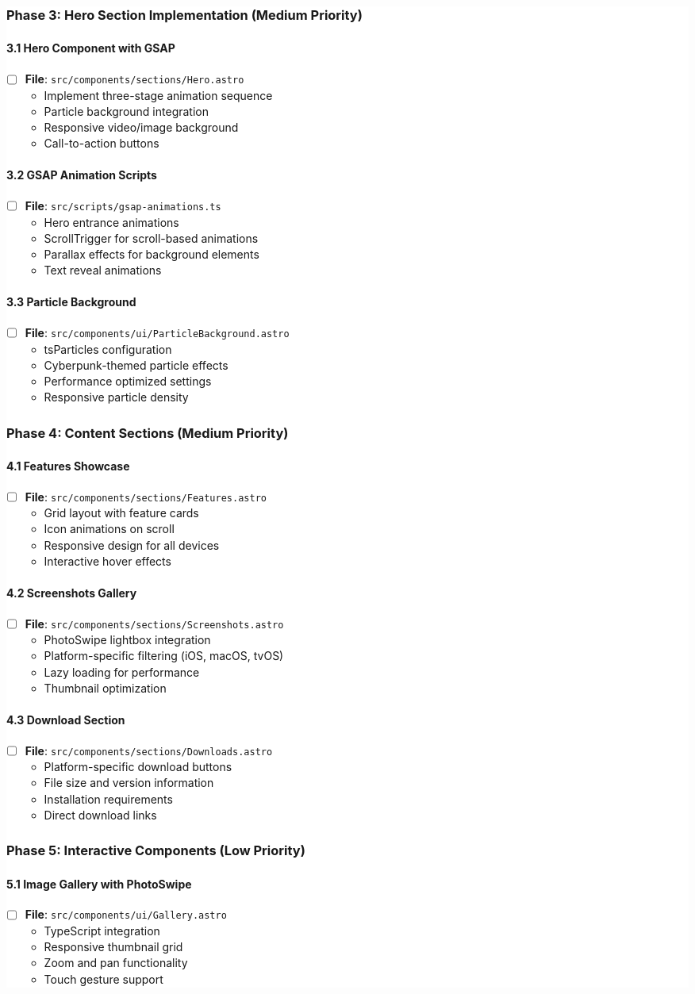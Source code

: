 ### Phase 3: Hero Section Implementation (Medium Priority)

#### 3.1 Hero Component with GSAP
- [ ] **File**: `src/components/sections/Hero.astro`
  - Implement three-stage animation sequence
  - Particle background integration
  - Responsive video/image background
  - Call-to-action buttons

#### 3.2 GSAP Animation Scripts
- [ ] **File**: `src/scripts/gsap-animations.ts`
  - Hero entrance animations
  - ScrollTrigger for scroll-based animations
  - Parallax effects for background elements
  - Text reveal animations

#### 3.3 Particle Background
- [ ] **File**: `src/components/ui/ParticleBackground.astro`
  - tsParticles configuration
  - Cyberpunk-themed particle effects
  - Performance optimized settings
  - Responsive particle density

### Phase 4: Content Sections (Medium Priority)

#### 4.1 Features Showcase
- [ ] **File**: `src/components/sections/Features.astro`
  - Grid layout with feature cards
  - Icon animations on scroll
  - Responsive design for all devices
  - Interactive hover effects

#### 4.2 Screenshots Gallery
- [ ] **File**: `src/components/sections/Screenshots.astro`
  - PhotoSwipe lightbox integration
  - Platform-specific filtering (iOS, macOS, tvOS)
  - Lazy loading for performance
  - Thumbnail optimization

#### 4.3 Download Section
- [ ] **File**: `src/components/sections/Downloads.astro`
  - Platform-specific download buttons
  - File size and version information
  - Installation requirements
  - Direct download links

### Phase 5: Interactive Components (Low Priority)

#### 5.1 Image Gallery with PhotoSwipe
- [ ] **File**: `src/components/ui/Gallery.astro`
  - TypeScript integration
  - Responsive thumbnail grid
  - Zoom and pan functionality
  - Touch gesture support
